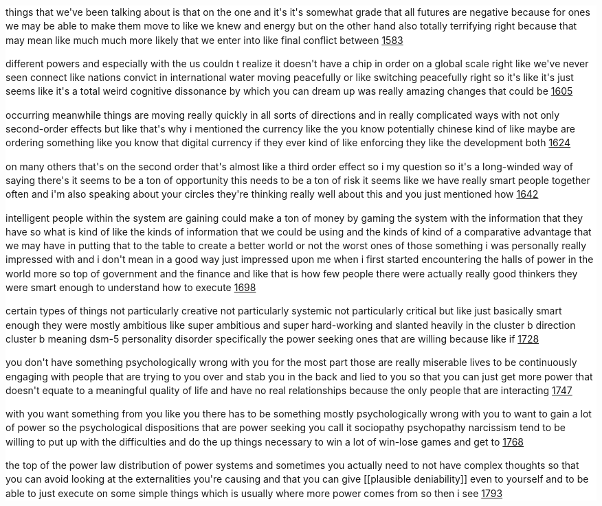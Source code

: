 things that we've been talking about is that on the one and it's it's somewhat grade that all futures are negative because for ones we may be able to make them move to like we knew and energy but on the other hand also totally terrifying right because that may mean like much much more likely that we enter into like final conflict between [1583](https://www.youtube.com/watch?v=_eoB4g3gCmw&t=1583.21s)

different powers and especially with the us couldn t realize it doesn't have a chip in order on a global scale right like we've never seen connect like nations convict in international water moving peacefully or like switching peacefully right so it's like it's just seems like it's a total weird cognitive dissonance by which you can dream up was really amazing changes that could be [1605](https://www.youtube.com/watch?v=_eoB4g3gCmw&t=1605.68s)

occurring meanwhile things are moving really quickly in all sorts of directions and in really complicated ways with not only second-order effects but like that's why i mentioned the currency like the you know potentially chinese kind of like maybe are ordering something like you know that digital currency if they ever kind of like enforcing they like the development both [1624](https://www.youtube.com/watch?v=_eoB4g3gCmw&t=1624.4s)

on many others that's on the second order that's almost like a third order effect so i my question so it's a long-winded way of saying there's it seems to be a ton of opportunity this needs to be a ton of risk it seems like we have really smart people together often and i'm also speaking about your circles they're thinking really well about this and you just mentioned how [1642](https://www.youtube.com/watch?v=_eoB4g3gCmw&t=1642.79s)

intelligent people within the system are gaining could make a ton of money by gaming the system with the information that they have so what is kind of like the kinds of information that we could be using and the kinds of kind of a comparative advantage that we may have in putting that to the table to create a better world or not the worst ones of those something i was personally really impressed with and i don't mean in a good way just impressed upon me when i first started encountering the halls of power in the world more so top of government and the finance and like that is how few people there were actually really good thinkers they were smart enough to understand how to execute [1698](https://www.youtube.com/watch?v=_eoB4g3gCmw&t=1698.96s)

certain types of things not particularly creative not particularly systemic not particularly critical but like just basically smart enough they were mostly ambitious like super ambitious and super hard-working and slanted heavily in the cluster b direction cluster b meaning dsm-5 personality disorder specifically the power seeking ones that are willing because like if [1728](https://www.youtube.com/watch?v=_eoB4g3gCmw&t=1728.269s)

you don't have something psychologically wrong with you for the most part those are really miserable lives to be continuously engaging with people that are trying to you over and stab you in the back and lied to you so that you can just get more power that doesn't equate to a meaningful quality of life and have no real relationships because the only people that are interacting [1747](https://www.youtube.com/watch?v=_eoB4g3gCmw&t=1747.769s)

with you want something from you like you there has to be something mostly psychologically wrong with you to want to gain a lot of power so the psychological dispositions that are power seeking you call it sociopathy psychopathy narcissism tend to be willing to put up with the difficulties and do the up things necessary to win a lot of win-lose games and get to [1768](https://www.youtube.com/watch?v=_eoB4g3gCmw&t=1768.88s)

the top of the power law distribution of power systems and sometimes you actually need to not have complex thoughts so that you can avoid looking at the externalities you're causing and that you can give [[plausible deniability]] even to yourself and to be able to just execute on some simple things which is usually where more power comes from so then i see [1793](https://www.youtube.com/watch?v=_eoB4g3gCmw&t=1793.27s)
